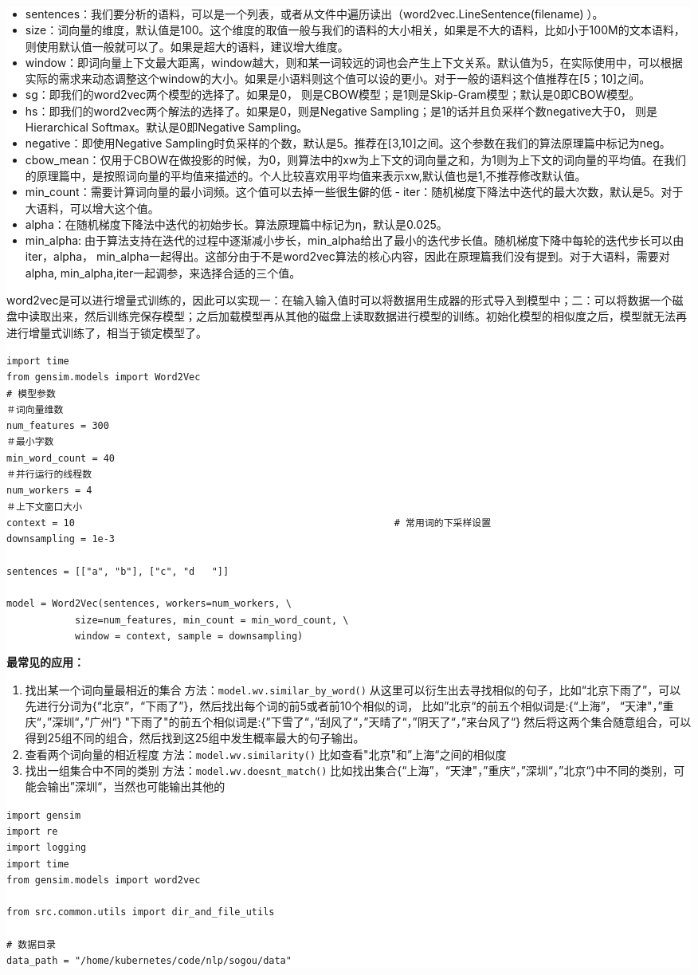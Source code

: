  - sentences：我们要分析的语料，可以是一个列表，或者从文件中遍历读出（word2vec.LineSentence(filename) ）。
 - size：词向量的维度，默认值是100。这个维度的取值一般与我们的语料的大小相关，如果是不大的语料，比如小于100M的文本语料，则使用默认值一般就可以了。如果是超大的语料，建议增大维度。
 - window：即词向量上下文最大距离，window越大，则和某一词较远的词也会产生上下文关系。默认值为5，在实际使用中，可以根据实际的需求来动态调整这个window的大小。如果是小语料则这个值可以设的更小。对于一般的语料这个值推荐在[5；10]之间。
 - sg：即我们的word2vec两个模型的选择了。如果是0， 则是CBOW模型；是1则是Skip-Gram模型；默认是0即CBOW模型。
 - hs：即我们的word2vec两个解法的选择了。如果是0，则是Negative Sampling；是1的话并且负采样个数negative大于0， 则是Hierarchical Softmax。默认是0即Negative Sampling。
 - negative：即使用Negative Sampling时负采样的个数，默认是5。推荐在[3,10]之间。这个参数在我们的算法原理篇中标记为neg。
 - cbow_mean：仅用于CBOW在做投影的时候，为0，则算法中的xw为上下文的词向量之和，为1则为上下文的词向量的平均值。在我们的原理篇中，是按照词向量的平均值来描述的。个人比较喜欢用平均值来表示xw,默认值也是1,不推荐修改默认值。
 - min_count：需要计算词向量的最小词频。这个值可以去掉一些很生僻的低  - iter：随机梯度下降法中迭代的最大次数，默认是5。对于大语料，可以增大这个值。
 - alpha：在随机梯度下降法中迭代的初始步长。算法原理篇中标记为η，默认是0.025。
 - min_alpha: 由于算法支持在迭代的过程中逐渐减小步长，min_alpha给出了最小的迭代步长值。随机梯度下降中每轮的迭代步长可以由iter，alpha， min_alpha一起得出。这部分由于不是word2vec算法的核心内容，因此在原理篇我们没有提到。对于大语料，需要对alpha, min_alpha,iter一起调参，来选择合适的三个值。

word2vec是可以进行增量式训练的，因此可以实现一：在输入输入值时可以将数据用生成器的形式导入到模型中；二：可以将数据一个磁盘中读取出来，然后训练完保存模型；之后加载模型再从其他的磁盘上读取数据进行模型的训练。初始化模型的相似度之后，模型就无法再进行增量式训练了，相当于锁定模型了。

```
import time
from gensim.models import Word2Vec
# 模型参数
＃词向量维数
num_features = 300  
＃最小字数
min_word_count = 40 
＃并行运行的线程数
num_workers = 4 
＃上下文窗口大小
context = 10                                                        # 常用词的下采样设置                      
downsampling = 1e-3 

sentences = [["a", "b"], ["c", "d   "]]

model = Word2Vec(sentences, workers=num_workers, \
            size=num_features, min_count = min_word_count, \
            window = context, sample = downsampling)
```
**最常见的应用：**

1. 找出某一个词向量最相近的集合
方法：`model.wv.similar_by_word()`
从这里可以衍生出去寻找相似的句子，比如“北京下雨了”，可以先进行分词为{“北京”，“下雨了”}，然后找出每个词的前5或者前10个相似的词，
比如”北京“的前五个相似词是:{“上海”， “天津"，”重庆“，”深圳“，”广州“}
"下雨了"的前五个相似词是:{”下雪了“，”刮风了“，”天晴了“，”阴天了“，”来台风了“}
然后将这两个集合随意组合，可以得到25组不同的组合，然后找到这25组中发生概率最大的句子输出。
2. 查看两个词向量的相近程度
方法：`model.wv.similarity()`
比如查看"北京"和”上海“之间的相似度
3. 找出一组集合中不同的类别
方法：`model.wv.doesnt_match()`
比如找出集合{“上海”，“天津"，”重庆“，”深圳“，”北京“}中不同的类别，可能会输出”深圳“，当然也可能输出其他的
```
import gensim
import re
import logging
import time
from gensim.models import word2vec

from src.common.utils import dir_and_file_utils

# 数据目录
data_path = "/home/kubernetes/code/nlp/sogou/data"

```

  [1]: http://static.zybuluo.com/tc1052400205/sy8rwp8k127v7twfhbufpwp5/H1.webp
  [2]: http://static.zybuluo.com/tc1052400205/8a7lx1ctpoukxp8n523y4itv/F2.webp
  [3]: http://static.zybuluo.com/tc1052400205/dhws20q69him68hvcdc9qp5j/F3.webp
  [4]: http://static.zybuluo.com/tc1052400205/dq4yvhwrlh2aytwh1s6cvw75/F4.webp
  [5]: http://static.zybuluo.com/tc1052400205/ah7bsaojpay5tid2a7oq7yum/F2.png
  [6]: http://static.zybuluo.com/tc1052400205/6xdw3fddcffc8tsvsfxi1aw1/F1.png